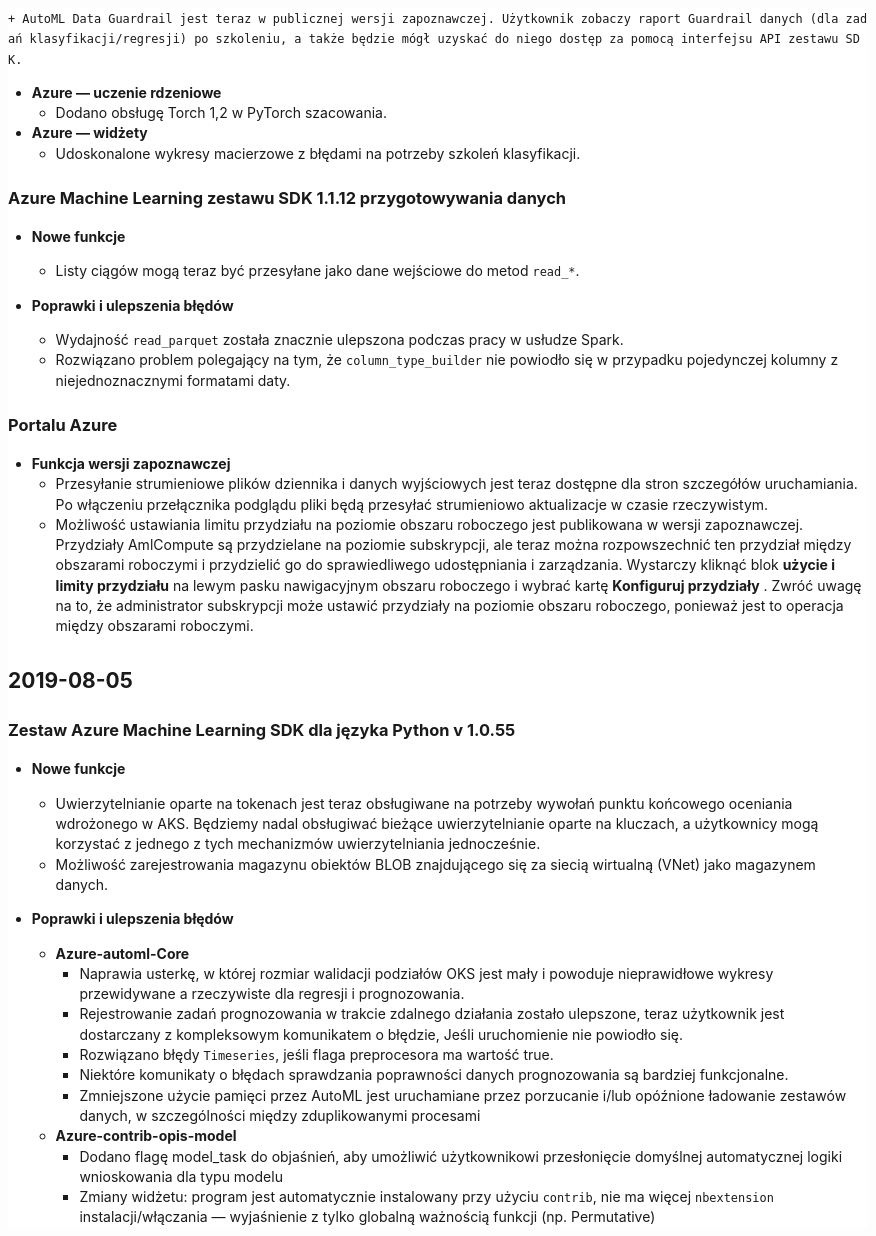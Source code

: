     + AutoML Data Guardrail jest teraz w publicznej wersji zapoznawczej. Użytkownik zobaczy raport Guardrail danych (dla zadań klasyfikacji/regresji) po szkoleniu, a także będzie mógł uzyskać do niego dostęp za pomocą interfejsu API zestawu SDK.
  + **Azure — uczenie rdzeniowe**
    + Dodano obsługę Torch 1,2 w PyTorch szacowania.
  + **Azure — widżety**
    + Udoskonalone wykresy macierzowe z błędami na potrzeby szkoleń klasyfikacji.

### <a name="azure-machine-learning-data-prep-sdk-v1112"></a>Azure Machine Learning zestawu SDK 1.1.12 przygotowywania danych
+ **Nowe funkcje**
  + Listy ciągów mogą teraz być przesyłane jako dane wejściowe do metod `read_*`.

+ **Poprawki i ulepszenia błędów**
  + Wydajność `read_parquet` została znacznie ulepszona podczas pracy w usłudze Spark.
  + Rozwiązano problem polegający na tym, że `column_type_builder` nie powiodło się w przypadku pojedynczej kolumny z niejednoznacznymi formatami daty.

### <a name="azure-portal"></a>Portalu Azure
+ **Funkcja wersji zapoznawczej**
  + Przesyłanie strumieniowe plików dziennika i danych wyjściowych jest teraz dostępne dla stron szczegółów uruchamiania. Po włączeniu przełącznika podglądu pliki będą przesyłać strumieniowo aktualizacje w czasie rzeczywistym.
  + Możliwość ustawiania limitu przydziału na poziomie obszaru roboczego jest publikowana w wersji zapoznawczej. Przydziały AmlCompute są przydzielane na poziomie subskrypcji, ale teraz można rozpowszechnić ten przydział między obszarami roboczymi i przydzielić go do sprawiedliwego udostępniania i zarządzania. Wystarczy kliknąć blok **użycie i limity przydziału** na lewym pasku nawigacyjnym obszaru roboczego i wybrać kartę **Konfiguruj przydziały** . Zwróć uwagę na to, że administrator subskrypcji może ustawić przydziały na poziomie obszaru roboczego, ponieważ jest to operacja między obszarami roboczymi.

## <a name="2019-08-05"></a>2019-08-05

### <a name="azure-machine-learning-sdk-for-python-v1055"></a>Zestaw Azure Machine Learning SDK dla języka Python v 1.0.55

+ **Nowe funkcje**
  + Uwierzytelnianie oparte na tokenach jest teraz obsługiwane na potrzeby wywołań punktu końcowego oceniania wdrożonego w AKS. Będziemy nadal obsługiwać bieżące uwierzytelnianie oparte na kluczach, a użytkownicy mogą korzystać z jednego z tych mechanizmów uwierzytelniania jednocześnie.
  + Możliwość zarejestrowania magazynu obiektów BLOB znajdującego się za siecią wirtualną (VNet) jako magazynem danych.

+ **Poprawki i ulepszenia błędów**
  + **Azure-automl-Core**
    + Naprawia usterkę, w której rozmiar walidacji podziałów OKS jest mały i powoduje nieprawidłowe wykresy przewidywane a rzeczywiste dla regresji i prognozowania.
    + Rejestrowanie zadań prognozowania w trakcie zdalnego działania zostało ulepszone, teraz użytkownik jest dostarczany z kompleksowym komunikatem o błędzie, Jeśli uruchomienie nie powiodło się.
    + Rozwiązano błędy `Timeseries`, jeśli flaga preprocesora ma wartość true.
    + Niektóre komunikaty o błędach sprawdzania poprawności danych prognozowania są bardziej funkcjonalne.
    + Zmniejszone użycie pamięci przez AutoML jest uruchamiane przez porzucanie i/lub opóźnione ładowanie zestawów danych, w szczególności między zduplikowanymi procesami
  + **Azure-contrib-opis-model**
    + Dodano flagę model_task do objaśnień, aby umożliwić użytkownikowi przesłonięcie domyślnej automatycznej logiki wnioskowania dla typu modelu
    + Zmiany widżetu: program jest automatycznie instalowany przy użyciu `contrib`, nie ma więcej `nbextension` instalacji/włączania — wyjaśnienie z tylko globalną ważnością funkcji (np. Permutative)